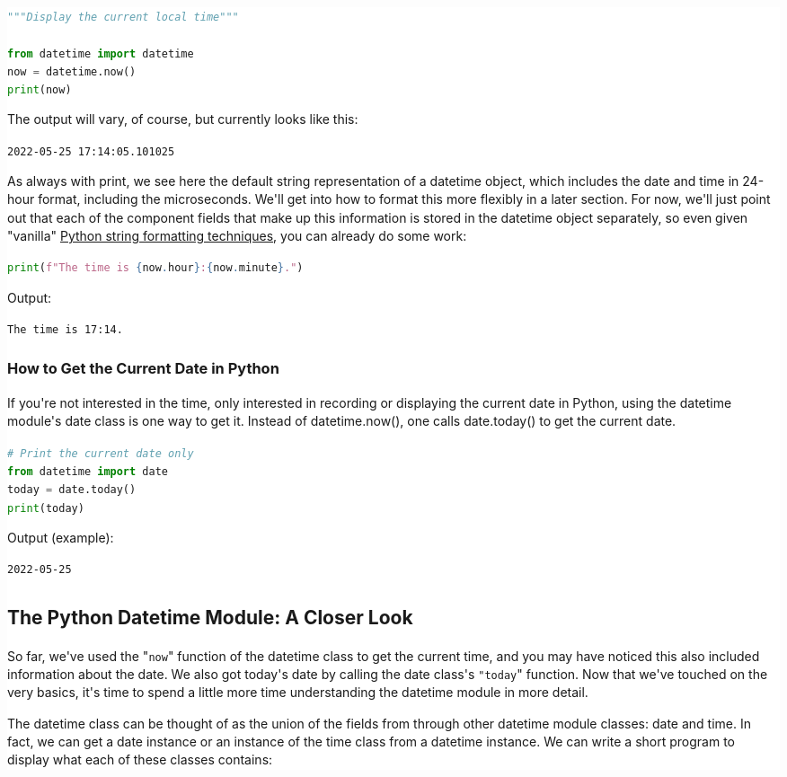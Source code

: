 ```python
"""Display the current local time"""

from datetime import datetime
now = datetime.now()
print(now)
```

The output will vary, of course, but currently looks like this:

```bash
2022-05-25 17:14:05.101025
```

As always with print, we see here the default string representation of a datetime object, which includes the date and time in 24-hour format, including the microseconds. We'll get into how to format this more flexibly in a later section. For now, we'll just point out that each of the component fields that make up this information is stored in the datetime object separately, so even given "vanilla" [Python string formatting techniques](https://codesolid.com/python-format-strings/), you can already do some work:

```python
print(f"The time is {now.hour}:{now.minute}.")
```

Output:

```bash
The time is 17:14.
```

### How to Get the Current Date in Python

If you're not interested in the time, only interested in recording or displaying the current date in Python, using the datetime module's date class is one way to get it. Instead of datetime.now(), one calls date.today() to get the current date.

```python
# Print the current date only
from datetime import date
today = date.today()
print(today)
```

Output (example):

```bash
2022-05-25
```

## The Python Datetime Module: A Closer Look

So far, we've used the "`now`" function of the datetime class to get the current time, and you may have noticed this also included information about the date. We also got today's date by calling the date class's `"today`" function. Now that we've touched on the very basics, it's time to spend a little more time understanding the datetime module in more detail.

The datetime class can be thought of as the union of the fields from through other datetime module classes: date and time. In fact, we can get a date instance or an instance of the time class from a datetime instance. We can write a short program to display what each of these classes contains:
